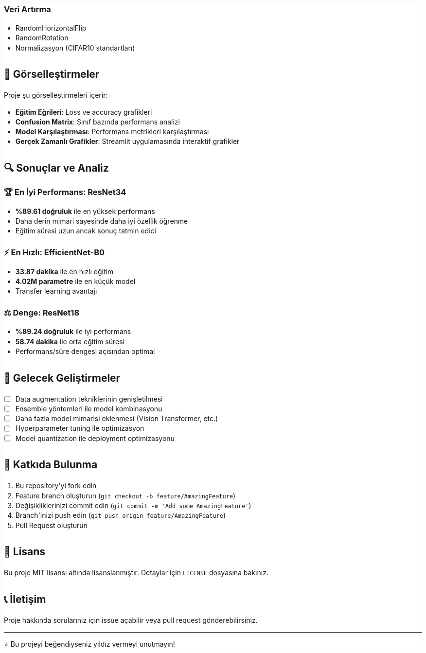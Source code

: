 ### Veri Artırma
- RandomHorizontalFlip
- RandomRotation
- Normalizasyon (CIFAR10 standartları)

## 🎨 Görselleştirmeler

Proje şu görselleştirmeleri içerir:
- **Eğitim Eğrileri**: Loss ve accuracy grafikleri
- **Confusion Matrix**: Sınıf bazında performans analizi
- **Model Karşılaştırması**: Performans metrikleri karşılaştırması
- **Gerçek Zamanlı Grafikler**: Streamlit uygulamasında interaktif grafikler

## 🔍 Sonuçlar ve Analiz

### 🏆 En İyi Performans: ResNet34
- **%89.61 doğruluk** ile en yüksek performans
- Daha derin mimari sayesinde daha iyi özellik öğrenme
- Eğitim süresi uzun ancak sonuç tatmin edici

### ⚡ En Hızlı: EfficientNet-B0
- **33.87 dakika** ile en hızlı eğitim
- **4.02M parametre** ile en küçük model
- Transfer learning avantajı

### ⚖️ Denge: ResNet18
- **%89.24 doğruluk** ile iyi performans
- **58.74 dakika** ile orta eğitim süresi
- Performans/süre dengesi açısından optimal

## 🚀 Gelecek Geliştirmeler

- [ ] Data augmentation tekniklerinin genişletilmesi
- [ ] Ensemble yöntemleri ile model kombinasyonu
- [ ] Daha fazla model mimarisi eklenmesi (Vision Transformer, etc.)
- [ ] Hyperparameter tuning ile optimizasyon
- [ ] Model quantization ile deployment optimizasyonu

## 🤝 Katkıda Bulunma

1. Bu repository'yi fork edin
2. Feature branch oluşturun (`git checkout -b feature/AmazingFeature`)
3. Değişikliklerinizi commit edin (`git commit -m 'Add some AmazingFeature'`)
4. Branch'inizi push edin (`git push origin feature/AmazingFeature`)
5. Pull Request oluşturun

## 📝 Lisans

Bu proje MIT lisansı altında lisanslanmıştır. Detaylar için `LICENSE` dosyasına bakınız.

## 📞 İletişim

Proje hakkında sorularınız için issue açabilir veya pull request gönderebilirsiniz.

---

⭐ Bu projeyi beğendiyseniz yıldız vermeyi unutmayın!

